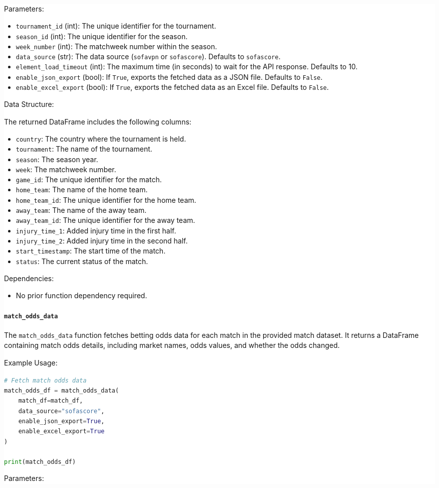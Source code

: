 Parameters:

* `tournament_id` (int): The unique identifier for the tournament.
* `season_id` (int): The unique identifier for the season.
* `week_number` (int): The matchweek number within the season.
* `data_source` (str): The data source (`sofavpn` or `sofascore`). Defaults to `sofascore`.
* `element_load_timeout` (int): The maximum time (in seconds) to wait for the API response. Defaults to 10.
* `enable_json_export` (bool): If `True`, exports the fetched data as a JSON file. Defaults to `False`.
* `enable_excel_export` (bool): If `True`, exports the fetched data as an Excel file. Defaults to `False`.

Data Structure:

The returned DataFrame includes the following columns:

* `country`: The country where the tournament is held.
* `tournament`: The name of the tournament.
* `season`: The season year.
* `week`: The matchweek number.
* `game_id`: The unique identifier for the match.
* `home_team`: The name of the home team.
* `home_team_id`: The unique identifier for the home team.
* `away_team`: The name of the away team.
* `away_team_id`: The unique identifier for the away team.
* `injury_time_1`: Added injury time in the first half.
* `injury_time_2`: Added injury time in the second half.
* `start_timestamp`: The start time of the match.
* `status`: The current status of the match.

Dependencies:

* No prior function dependency required.

#### `match_odds_data`

The `match_odds_data` function fetches betting odds data for each match in the provided match dataset. It returns a DataFrame containing match odds details, including market names, odds values, and whether the odds changed.

Example Usage:

```python
# Fetch match odds data
match_odds_df = match_odds_data(
    match_df=match_df,
    data_source="sofascore",
    enable_json_export=True,
    enable_excel_export=True
)

print(match_odds_df)
```

Parameters:

